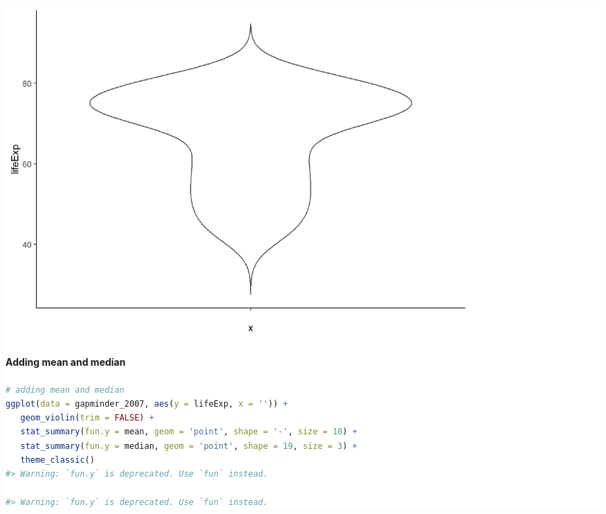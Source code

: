 <img src="04-ggplot2_files/figure-html/unnamed-chunk-81-1.png" width="672" />


#### Adding mean and median


```r
# adding mean and median
ggplot(data = gapminder_2007, aes(y = lifeExp, x = '')) + 
   geom_violin(trim = FALSE) +
   stat_summary(fun.y = mean, geom = 'point', shape = '-', size = 10) +
   stat_summary(fun.y = median, geom = 'point', shape = 19, size = 3) +
   theme_classic() 
#> Warning: `fun.y` is deprecated. Use `fun` instead.

#> Warning: `fun.y` is deprecated. Use `fun` instead.
```
